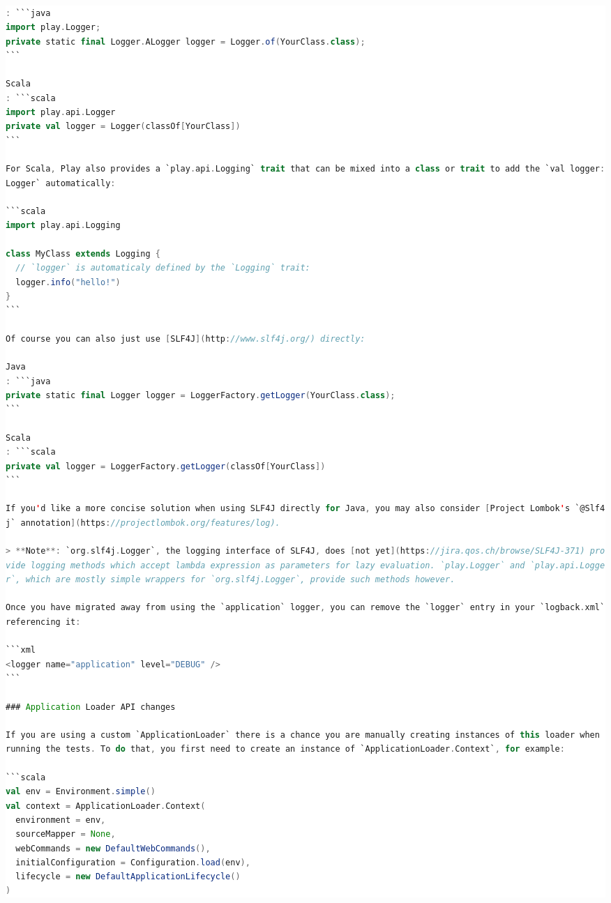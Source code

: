 ````scala
: ```java
import play.Logger;
private static final Logger.ALogger logger = Logger.of(YourClass.class);
```

Scala
: ```scala
import play.api.Logger
private val logger = Logger(classOf[YourClass])
```

For Scala, Play also provides a `play.api.Logging` trait that can be mixed into a class or trait to add the `val logger: Logger` automatically:

```scala
import play.api.Logging

class MyClass extends Logging {
  // `logger` is automaticaly defined by the `Logging` trait:
  logger.info("hello!")
}
```

Of course you can also just use [SLF4J](http://www.slf4j.org/) directly:

Java
: ```java
private static final Logger logger = LoggerFactory.getLogger(YourClass.class);
```

Scala
: ```scala
private val logger = LoggerFactory.getLogger(classOf[YourClass])
```

If you'd like a more concise solution when using SLF4J directly for Java, you may also consider [Project Lombok's `@Slf4j` annotation](https://projectlombok.org/features/log).

> **Note**: `org.slf4j.Logger`, the logging interface of SLF4J, does [not yet](https://jira.qos.ch/browse/SLF4J-371) provide logging methods which accept lambda expression as parameters for lazy evaluation. `play.Logger` and `play.api.Logger`, which are mostly simple wrappers for `org.slf4j.Logger`, provide such methods however.

Once you have migrated away from using the `application` logger, you can remove the `logger` entry in your `logback.xml` referencing it:

```xml
<logger name="application" level="DEBUG" />
```

### Application Loader API changes

If you are using a custom `ApplicationLoader` there is a chance you are manually creating instances of this loader when running the tests. To do that, you first need to create an instance of `ApplicationLoader.Context`, for example:

```scala
val env = Environment.simple()
val context = ApplicationLoader.Context(
  environment = env,
  sourceMapper = None,
  webCommands = new DefaultWebCommands(),
  initialConfiguration = Configuration.load(env),
  lifecycle = new DefaultApplicationLifecycle()
)
````